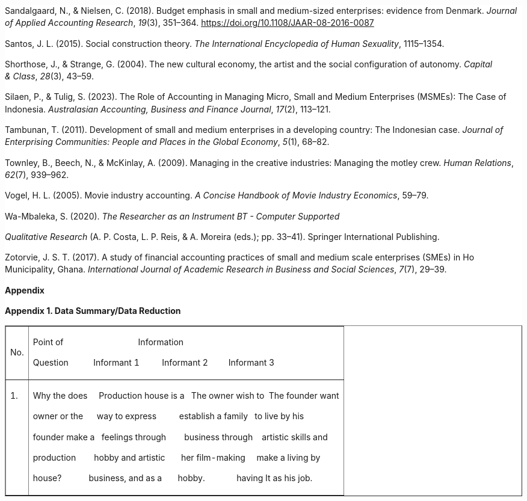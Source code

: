 <p><span class="font5">Sandalgaard, N., &amp;&nbsp;Nielsen, C. (2018). Budget emphasis in small and medium-sized enterprises: evidence from Denmark. </span><span class="font5" style="font-style:italic;">Journal of Applied Accounting Research</span><span class="font5">, </span><span class="font5" style="font-style:italic;">19</span><span class="font5">(3), 351–364. </span><a href="https://doi.org/10.1108/JAAR-08-2016-0087"><span class="font5">https://doi.org/10.1108/JAAR-08-2016-0087</span></a></p>
<p><span class="font5">Santos, J. L. (2015). Social construction theory. </span><span class="font5" style="font-style:italic;">The International Encyclopedia of Human Sexuality</span><span class="font5">, 1115–1354.</span></p>
<p><span class="font5">Shorthose, J., &amp;&nbsp;Strange, G. (2004). The new cultural economy, the artist and the social configuration of autonomy. </span><span class="font5" style="font-style:italic;">Capital &amp;&nbsp;Class</span><span class="font5">, </span><span class="font5" style="font-style:italic;">28</span><span class="font5">(3), 43–59.</span></p>
<p><span class="font5">Silaen, P., &amp;&nbsp;Tulig, S. (2023). The Role of Accounting in Managing Micro, Small and Medium Enterprises (MSMEs): The Case of Indonesia. </span><span class="font5" style="font-style:italic;">Australasian Accounting, Business and Finance Journal</span><span class="font5">, </span><span class="font5" style="font-style:italic;">17</span><span class="font5">(2), 113–121.</span></p>
<p><span class="font5">Tambunan, T. (2011). Development of small and medium enterprises in a developing country: The Indonesian case. </span><span class="font5" style="font-style:italic;">Journal of Enterprising Communities: People and Places in the Global Economy</span><span class="font5">, </span><span class="font5" style="font-style:italic;">5</span><span class="font5">(1), 68–82.</span></p>
<p><span class="font5">Townley, B., Beech, N., &amp;&nbsp;McKinlay, A. (2009). Managing in the creative industries: Managing the motley crew. </span><span class="font5" style="font-style:italic;">Human Relations</span><span class="font5">, </span><span class="font5" style="font-style:italic;">62</span><span class="font5">(7), 939–962.</span></p>
<p><span class="font5">Vogel, H. L. (2005). Movie industry accounting. </span><span class="font5" style="font-style:italic;">A Concise Handbook of Movie Industry Economics</span><span class="font5">, 59–79.</span></p>
<p><span class="font5">Wa-Mbaleka, S. (2020). </span><span class="font5" style="font-style:italic;">The Researcher as an Instrument BT - Computer Supported</span></p>
<p><span class="font5" style="font-style:italic;">Qualitative Research</span><span class="font5"> (A. P. Costa, L. P. Reis, &amp;&nbsp;A. Moreira (eds.); pp. 33–41). Springer International Publishing.</span></p>
<p><span class="font5">Zotorvie, J. S. T. (2017). A study of financial accounting practices of small and medium scale enterprises (SMEs) in Ho Municipality, Ghana. </span><span class="font5" style="font-style:italic;">International Journal of Academic Research in Business and Social Sciences</span><span class="font5">, </span><span class="font5" style="font-style:italic;">7</span><span class="font5">(7), 29–39.</span></p>
<p><span class="font6" style="font-weight:bold;">Appendix</span></p>
<p><span class="font5" style="font-weight:bold;">Appendix 1. Data Summary/Data Reduction</span></p>
<table border="1">
<tr><td style="vertical-align:middle;">
<p><span class="font5">No.</span></p></td><td style="vertical-align:top;">
<p><span class="font5">Point of &nbsp;&nbsp;&nbsp;&nbsp;&nbsp;&nbsp;&nbsp;&nbsp;&nbsp;&nbsp;&nbsp;&nbsp;&nbsp;&nbsp;&nbsp;&nbsp;&nbsp;&nbsp;&nbsp;&nbsp;&nbsp;&nbsp;&nbsp;&nbsp;&nbsp;&nbsp;&nbsp;&nbsp;&nbsp;&nbsp;&nbsp;&nbsp;Information</span></p>
<p><span class="font5">Question &nbsp;&nbsp;&nbsp;&nbsp;&nbsp;&nbsp;&nbsp;&nbsp;&nbsp;&nbsp;Informant 1 &nbsp;&nbsp;&nbsp;&nbsp;&nbsp;&nbsp;&nbsp;&nbsp;&nbsp;Informant 2 &nbsp;&nbsp;&nbsp;&nbsp;&nbsp;&nbsp;&nbsp;&nbsp;Informant 3</span></p></td></tr>
<tr><td style="vertical-align:top;">
<p><span class="font5">1.</span></p></td><td style="vertical-align:middle;">
<p><span class="font5">Why the does &nbsp;&nbsp;&nbsp;&nbsp;Production house is a &nbsp;&nbsp;The owner wish to &nbsp;The founder want</span></p>
<p><span class="font5">owner or the &nbsp;&nbsp;&nbsp;&nbsp;&nbsp;way to express &nbsp;&nbsp;&nbsp;&nbsp;&nbsp;&nbsp;&nbsp;&nbsp;&nbsp;establish a family &nbsp;&nbsp;to live by his</span></p>
<p><span class="font5">founder make a &nbsp;&nbsp;feelings through &nbsp;&nbsp;&nbsp;&nbsp;&nbsp;&nbsp;&nbsp;business through &nbsp;&nbsp;&nbsp;artistic skills and</span></p>
<p><span class="font5">production &nbsp;&nbsp;&nbsp;&nbsp;&nbsp;&nbsp;&nbsp;hobby and artistic &nbsp;&nbsp;&nbsp;&nbsp;&nbsp;&nbsp;her film-making &nbsp;&nbsp;&nbsp;&nbsp;make a living by</span></p>
<p><span class="font5">house? &nbsp;&nbsp;&nbsp;&nbsp;&nbsp;&nbsp;&nbsp;&nbsp;&nbsp;&nbsp;&nbsp;business, and as a &nbsp;&nbsp;&nbsp;&nbsp;&nbsp;&nbsp;hobby. &nbsp;&nbsp;&nbsp;&nbsp;&nbsp;&nbsp;&nbsp;&nbsp;&nbsp;&nbsp;&nbsp;&nbsp;&nbsp;having It as his job.</span></p>